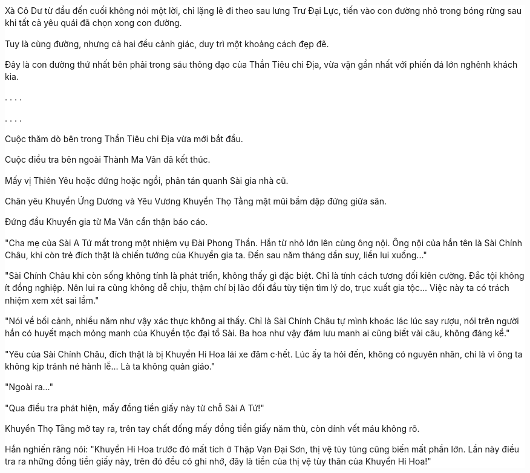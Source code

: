 Xà Cô Dư từ đầu đến cuối không nói một lời, chỉ lặng lẽ đi theo sau lưng Trư Đại Lực, tiến vào con đường nhỏ trong bóng rừng sau khi tất cả yêu quái đã chọn xong con đường.

Tuy là cùng đường, nhưng cả hai đều cảnh giác, duy trì một khoảng cách đẹp đẽ.

Đây là con đường thứ nhất bên phải trong sáu thông đạo của Thần Tiêu chi Địa, vừa vặn gần nhất với phiến đá lớn nghênh khách kia.

. . . .

. . . .

Cuộc thăm dò bên trong Thần Tiêu chi Địa vừa mới bắt đầu.

Cuộc điều tra bên ngoài Thành Ma Vân đã kết thúc.

Mấy vị Thiên Yêu hoặc đứng hoặc ngồi, phân tán quanh Sài gia nhà cũ.

Chân yêu Khuyển Ứng Dương và Yêu Vương Khuyển Thọ Tằng mặt mũi bầm dập đứng giữa sân.

Đứng đầu Khuyển gia từ Ma Vân cẩn thận báo cáo.

"Cha mẹ của Sài A Tứ mất trong một nhiệm vụ Đài Phong Thần. Hắn từ nhỏ lớn lên cùng ông nội. Ông nội của hắn tên là Sài Chính Châu, khi còn trẻ đích thật là chiến tướng của Khuyển gia ta. Đến sau năm tháng dần suy, liền lui xuống..."

"Sài Chính Châu khi còn sống không tính là phát triển, không thấy gì đặc biệt. Chỉ là tính cách tương đối kiên cường. Đắc tội không ít đồng nghiệp. Nên lui ra cũng không dễ chịu, thậm chí bị lão đối đầu tùy tiện tìm lý do, trục xuất gia tộc... Việc này ta có trách nhiệm xem xét sai lầm."

"Nói về bối cảnh, nhiều năm như vậy xác thực không ai thấy. Chỉ là Sài Chính Châu tự mình khoác lác lúc say rượu, nói trên người hắn có huyết mạch mỏng manh của Khuyển tộc đại tổ Sài. Ba hoa như vậy đám lưu manh ai cũng biết vài câu, không đáng kể."

"Yêu của Sài Chính Châu, đích thật là bị Khuyển Hi Hoa lái xe đâm c·hết. Lúc ấy ta hỏi đến, không có nguyên nhân, chỉ là vì ông ta không kịp tránh né hành lễ... Là ta không quản giáo."

"Ngoài ra..."

"Qua điều tra phát hiện, mấy đồng tiền giấy này từ chỗ Sài A Tứ!"

Khuyển Thọ Tằng mở tay ra, trên tay chất đống mấy đồng tiền giấy năm thù, còn dính vết máu không rõ.

Hắn nghiến răng nói: "Khuyển Hi Hoa trước đó mất tích ở Thập Vạn Đại Sơn, thị vệ tùy tùng cũng biến mất phần lớn. Lần này điều tra ra những đồng tiền giấy này, trên đó đều có ghi nhớ, đây là tiền của thị vệ tùy thân của Khuyển Hi Hoa!"